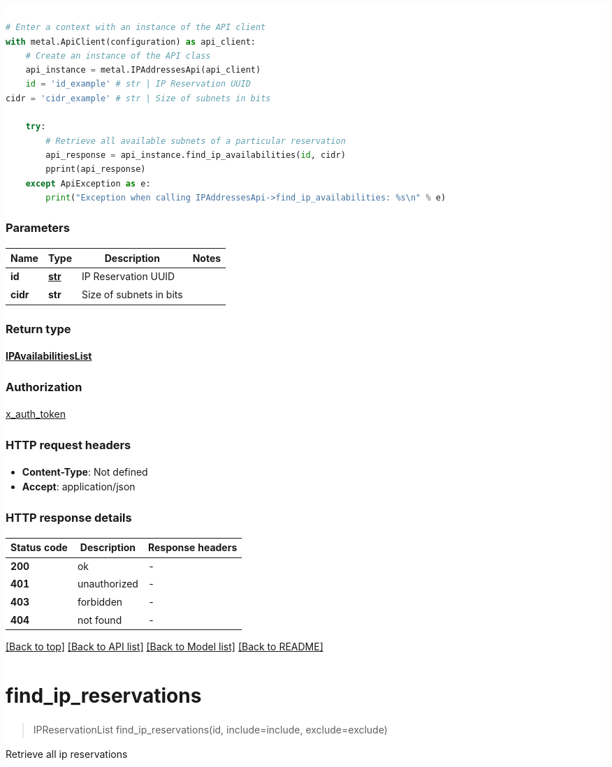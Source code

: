 ```python

# Enter a context with an instance of the API client
with metal.ApiClient(configuration) as api_client:
    # Create an instance of the API class
    api_instance = metal.IPAddressesApi(api_client)
    id = 'id_example' # str | IP Reservation UUID
cidr = 'cidr_example' # str | Size of subnets in bits

    try:
        # Retrieve all available subnets of a particular reservation
        api_response = api_instance.find_ip_availabilities(id, cidr)
        pprint(api_response)
    except ApiException as e:
        print("Exception when calling IPAddressesApi->find_ip_availabilities: %s\n" % e)
```

### Parameters

Name | Type | Description  | Notes
------------- | ------------- | ------------- | -------------
 **id** | [**str**](.md)| IP Reservation UUID | 
 **cidr** | **str**| Size of subnets in bits | 

### Return type

[**IPAvailabilitiesList**](IPAvailabilitiesList.md)

### Authorization

[x_auth_token](../README.md#x_auth_token)

### HTTP request headers

 - **Content-Type**: Not defined
 - **Accept**: application/json

### HTTP response details
| Status code | Description | Response headers |
|-------------|-------------|------------------|
**200** | ok |  -  |
**401** | unauthorized |  -  |
**403** | forbidden |  -  |
**404** | not found |  -  |

[[Back to top]](#) [[Back to API list]](../README.md#documentation-for-api-endpoints) [[Back to Model list]](../README.md#documentation-for-models) [[Back to README]](../README.md)

# **find_ip_reservations**
> IPReservationList find_ip_reservations(id, include=include, exclude=exclude)

Retrieve all ip reservations
